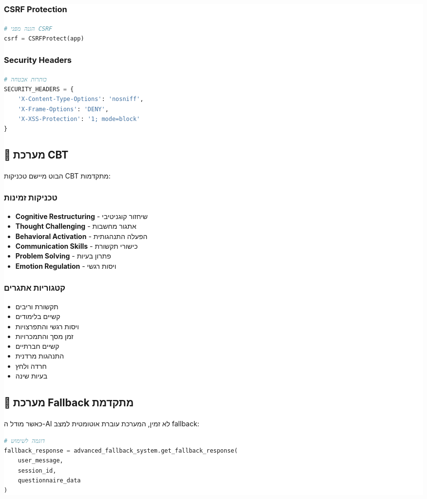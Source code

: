 ### CSRF Protection
```python
# הגנה מפני CSRF
csrf = CSRFProtect(app)
```

### Security Headers
```python
# כותרות אבטחה
SECURITY_HEADERS = {
    'X-Content-Type-Options': 'nosniff',
    'X-Frame-Options': 'DENY',
    'X-XSS-Protection': '1; mode=block'
}
```

## 🧠 מערכת CBT

הבוט מיישם טכניקות CBT מתקדמות:

### טכניקות זמינות
- **Cognitive Restructuring** - שיחזור קוגניטיבי
- **Thought Challenging** - אתגור מחשבות
- **Behavioral Activation** - הפעלה התנהגותית
- **Communication Skills** - כישורי תקשורת
- **Problem Solving** - פתרון בעיות
- **Emotion Regulation** - ויסות רגשי

### קטגוריות אתגרים
- תקשורת וריבים
- קשיים בלימודים
- ויסות רגשי והתפרצויות
- זמן מסך והתמכרויות
- קשיים חברתיים
- התנהגות מרדנית
- חרדה ולחץ
- בעיות שינה

## 🚀 מערכת Fallback מתקדמת

כאשר מודל ה-AI לא זמין, המערכת עוברת אוטומטית למצב fallback:

```python
# דוגמה לשימוש
fallback_response = advanced_fallback_system.get_fallback_response(
    user_message, 
    session_id, 
    questionnaire_data
)
```
